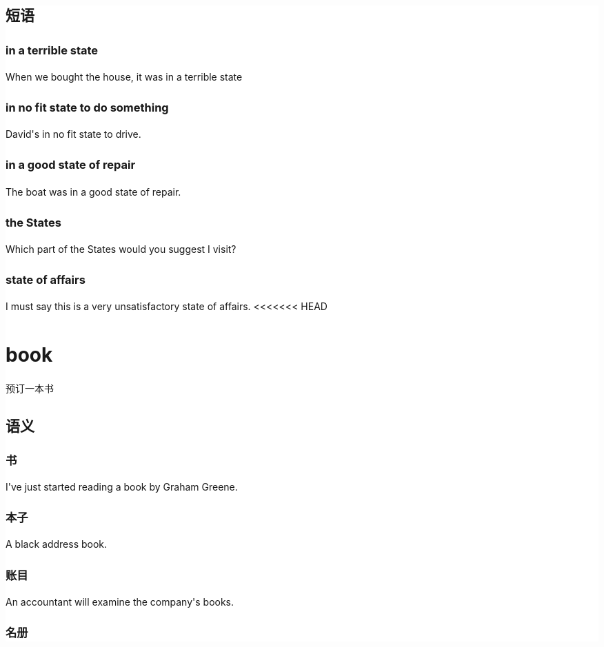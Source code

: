 ## 短语


### in a terrible state

When we bought the house, it was in a terrible state


### in no fit state to do something

David's in no fit state to drive.


### in a good state of repair

The boat was in a good state of repair.


### the States

Which part of the States would you suggest I visit?


### state of affairs

I must say this is a very unsatisfactory state of affairs.
<<<<<<< HEAD


<a id="orgeb836c0"></a>

# book

预订一本书


## 语义


### 书

I've just started reading a book by Graham Greene.


### 本子

A black address book.


### 账目

An accountant will examine the company's books.


### 名册
